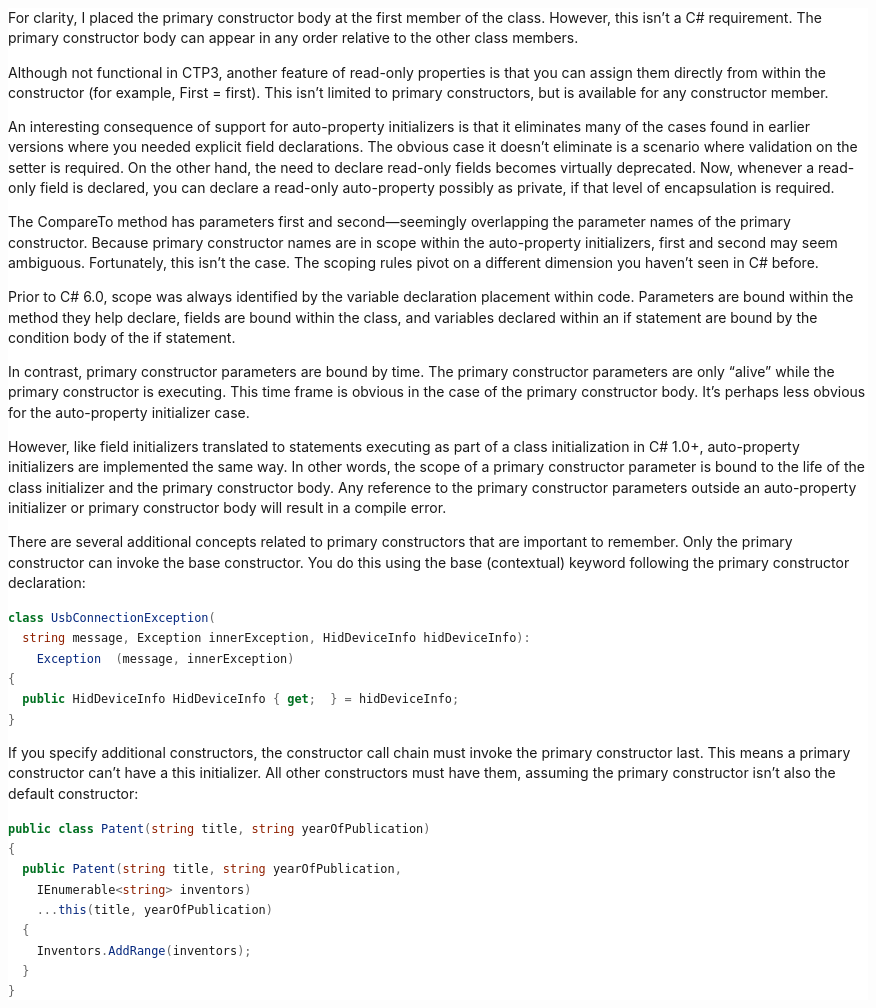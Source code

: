 For clarity, I placed the primary constructor body at the first member of the class. However, this isn’t a C# requirement. The primary constructor body can appear in any order relative to the other class members.

Although not functional in CTP3, another feature of read-only properties is that you can assign them directly from within the constructor (for example, First = first). This isn’t limited to primary constructors, but is available for any constructor member.

An interesting consequence of support for auto-property initializers is that it eliminates many of the cases found in earlier versions where you needed explicit field declarations. The obvious case it doesn’t eliminate is a scenario where validation on the setter is required. On the other hand, the need to declare read-only fields becomes virtually deprecated. Now, whenever a read-only field is declared, you can declare a read-only auto-property possibly as private, if that level of encapsulation is required.

The CompareTo method has parameters first and second—seemingly overlapping the parameter names of the primary constructor. Because primary constructor names are in scope within the auto-property initializers, first and second may seem ambiguous. Fortunately, this isn’t the case. The scoping rules pivot on a different dimension you haven’t seen in C# before.

Prior to C# 6.0, scope was always identified by the variable declaration placement within code. Parameters are bound within the method they help declare, fields are bound within the class, and variables declared within an if statement are bound by the condition body of the if statement.

In contrast, primary constructor parameters are bound by time. The primary constructor parameters are only “alive” while the primary constructor is executing. This time frame is obvious in the case of the primary constructor body. It’s perhaps less obvious for the auto-property initializer case.

However, like field initializers translated to statements executing as part of a class initialization in C# 1.0+, auto-property initializers are implemented the same way. In other words, the scope of a primary constructor parameter is bound to the life of the class initializer and the primary constructor body. Any reference to the primary constructor parameters outside an auto-property initializer or primary constructor body will result in a compile error.

There are several additional concepts related to primary constructors that are important to remember. Only the primary constructor can invoke the base constructor. You do this using the base (contextual) keyword following the primary constructor declaration:

```csharp
class UsbConnectionException(
  string message, Exception innerException, HidDeviceInfo hidDeviceInfo):
    Exception  (message, innerException)
{
  public HidDeviceInfo HidDeviceInfo { get;  } = hidDeviceInfo;
}
```

If you specify additional constructors, the constructor call chain must invoke the primary constructor last. This means a primary constructor can’t have a this initializer. All other constructors must have them, assuming the primary constructor isn’t also the default constructor:

```csharp
public class Patent(string title, string yearOfPublication)
{
  public Patent(string title, string yearOfPublication,
    IEnumerable<string> inventors)
    ...this(title, yearOfPublication)
  {
    Inventors.AddRange(inventors);
  }
}
```
